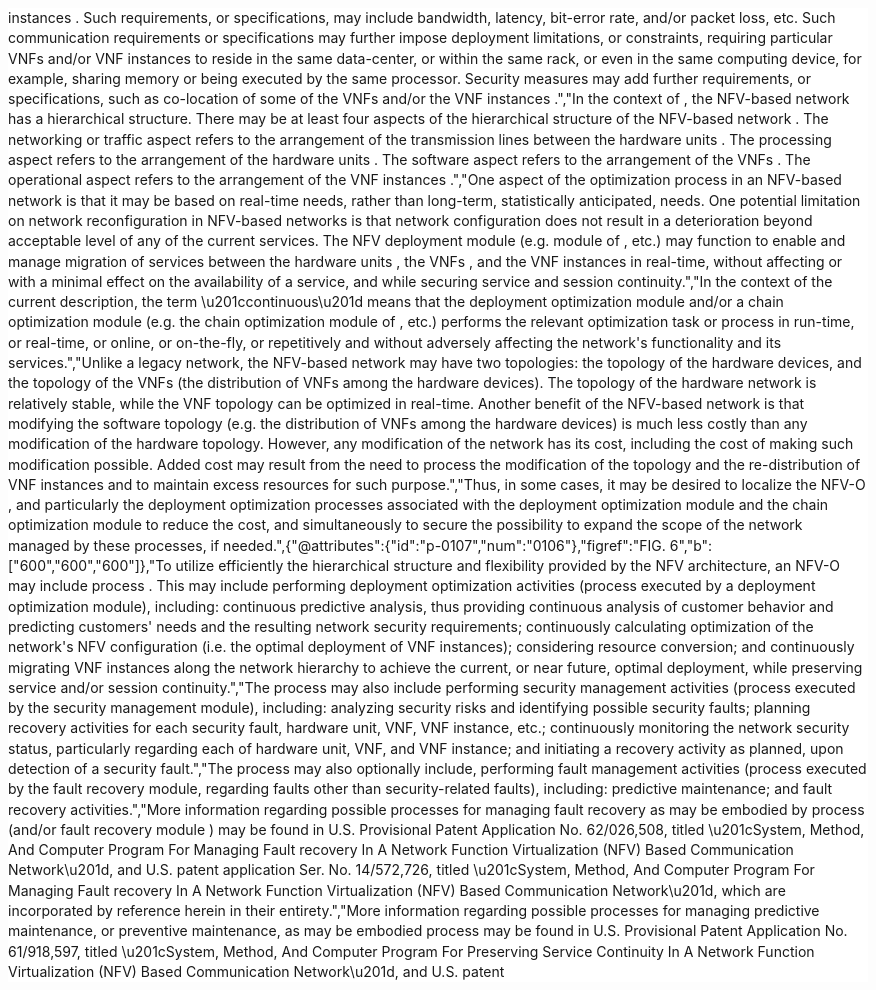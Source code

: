 instances . Such requirements, or specifications, may include bandwidth, latency, bit-error rate, and\/or packet loss, etc. Such communication requirements or specifications may further impose deployment limitations, or constraints, requiring particular VNFs  and\/or VNF instances  to reside in the same data-center, or within the same rack, or even in the same computing device, for example, sharing memory or being executed by the same processor. Security measures may add further requirements, or specifications, such as co-location of some of the VNFs  and\/or the VNF instances .","In the context of , the NFV-based network  has a hierarchical structure. There may be at least four aspects of the hierarchical structure of the NFV-based network . The networking or traffic aspect refers to the arrangement of the transmission lines between the hardware units . The processing aspect refers to the arrangement of the hardware units . The software aspect refers to the arrangement of the VNFs . The operational aspect refers to the arrangement of the VNF instances .","One aspect of the optimization process in an NFV-based network is that it may be based on real-time needs, rather than long-term, statistically anticipated, needs. One potential limitation on network reconfiguration in NFV-based networks is that network configuration does not result in a deterioration beyond acceptable level of any of the current services. The NFV deployment module (e.g. module  of , etc.) may function to enable and manage migration of services between the hardware units , the VNFs , and the VNF instances  in real-time, without affecting or with a minimal effect on the availability of a service, and while securing service and session continuity.","In the context of the current description, the term \u201ccontinuous\u201d means that the deployment optimization module and\/or a chain optimization module (e.g. the chain optimization module  of , etc.) performs the relevant optimization task or process in run-time, or real-time, or online, or on-the-fly, or repetitively and without adversely affecting the network's functionality and its services.","Unlike a legacy network, the NFV-based network may have two topologies: the topology of the hardware devices, and the topology of the VNFs (the distribution of VNFs among the hardware devices). The topology of the hardware network is relatively stable, while the VNF topology can be optimized in real-time. Another benefit of the NFV-based network is that modifying the software topology (e.g. the distribution of VNFs among the hardware devices) is much less costly than any modification of the hardware topology. However, any modification of the network has its cost, including the cost of making such modification possible. Added cost may result from the need to process the modification of the topology and the re-distribution of VNF instances and to maintain excess resources for such purpose.","Thus, in some cases, it may be desired to localize the NFV-O , and particularly the deployment optimization processes associated with the deployment optimization module and the chain optimization module to reduce the cost, and simultaneously to secure the possibility to expand the scope of the network managed by these processes, if needed.",{"@attributes":{"id":"p-0107","num":"0106"},"figref":"FIG. 6","b":["600","600","600"]},"To utilize efficiently the hierarchical structure and flexibility provided by the NFV architecture, an NFV-O may include process . This may include performing deployment optimization activities (process  executed by a deployment optimization module), including: continuous predictive analysis, thus providing continuous analysis of customer behavior and predicting customers' needs and the resulting network security requirements; continuously calculating optimization of the network's NFV configuration (i.e. the optimal deployment of VNF instances); considering resource conversion; and continuously migrating VNF instances along the network hierarchy to achieve the current, or near future, optimal deployment, while preserving service and\/or session continuity.","The process  may also include performing security management activities (process  executed by the security management module), including: analyzing security risks and identifying possible security faults; planning recovery activities for each security fault, hardware unit, VNF, VNF instance, etc.; continuously monitoring the network security status, particularly regarding each of hardware unit, VNF, and VNF instance; and initiating a recovery activity as planned, upon detection of a security fault.","The process  may also optionally include, performing fault management activities (process  executed by the fault recovery module, regarding faults other than security-related faults), including: predictive maintenance; and fault recovery activities.","More information regarding possible processes for managing fault recovery as may be embodied by process  (and\/or fault recovery module ) may be found in U.S. Provisional Patent Application No. 62\/026,508, titled \u201cSystem, Method, And Computer Program For Managing Fault recovery In A Network Function Virtualization (NFV) Based Communication Network\u201d, and U.S. patent application Ser. No. 14\/572,726, titled \u201cSystem, Method, And Computer Program For Managing Fault recovery In A Network Function Virtualization (NFV) Based Communication Network\u201d, which are incorporated by reference herein in their entirety.","More information regarding possible processes for managing predictive maintenance, or preventive maintenance, as may be embodied process  may be found in U.S. Provisional Patent Application No. 61\/918,597, titled \u201cSystem, Method, And Computer Program For Preserving Service Continuity In A Network Function Virtualization (NFV) Based Communication Network\u201d, and U.S. patent